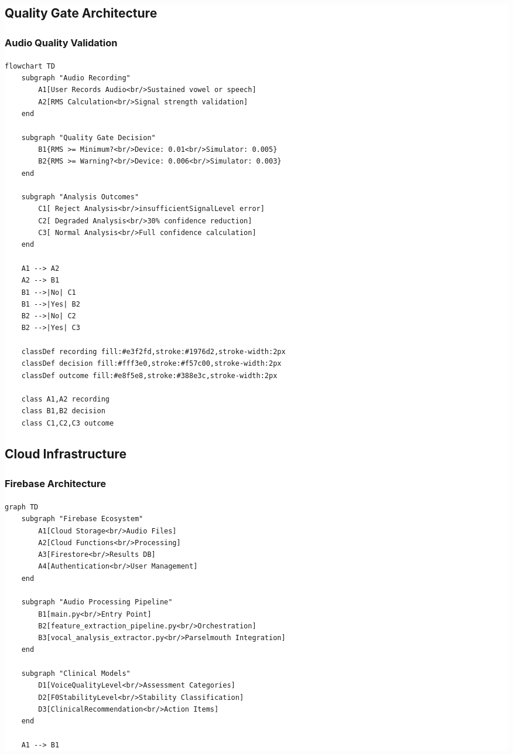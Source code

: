 ## Quality Gate Architecture

### Audio Quality Validation
```mermaid
flowchart TD
    subgraph "Audio Recording"
        A1[User Records Audio<br/>Sustained vowel or speech]
        A2[RMS Calculation<br/>Signal strength validation]
    end
    
    subgraph "Quality Gate Decision"
        B1{RMS >= Minimum?<br/>Device: 0.01<br/>Simulator: 0.005}
        B2{RMS >= Warning?<br/>Device: 0.006<br/>Simulator: 0.003}
    end
    
    subgraph "Analysis Outcomes"
        C1[ Reject Analysis<br/>insufficientSignalLevel error]
        C2[ Degraded Analysis<br/>30% confidence reduction]
        C3[ Normal Analysis<br/>Full confidence calculation]
    end
    
    A1 --> A2
    A2 --> B1
    B1 -->|No| C1
    B1 -->|Yes| B2
    B2 -->|No| C2
    B2 -->|Yes| C3
    
    classDef recording fill:#e3f2fd,stroke:#1976d2,stroke-width:2px
    classDef decision fill:#fff3e0,stroke:#f57c00,stroke-width:2px
    classDef outcome fill:#e8f5e8,stroke:#388e3c,stroke-width:2px
    
    class A1,A2 recording
    class B1,B2 decision
    class C1,C2,C3 outcome
```

## Cloud Infrastructure

### Firebase Architecture
```mermaid
graph TD
    subgraph "Firebase Ecosystem"
        A1[Cloud Storage<br/>Audio Files]
        A2[Cloud Functions<br/>Processing]
        A3[Firestore<br/>Results DB]
        A4[Authentication<br/>User Management]
    end
    
    subgraph "Audio Processing Pipeline"
        B1[main.py<br/>Entry Point]
        B2[feature_extraction_pipeline.py<br/>Orchestration]
        B3[vocal_analysis_extractor.py<br/>Parselmouth Integration]
    end
    
    subgraph "Clinical Models"
        D1[VoiceQualityLevel<br/>Assessment Categories]
        D2[F0StabilityLevel<br/>Stability Classification]
        D3[ClinicalRecommendation<br/>Action Items]
    end
    
    A1 --> B1
```